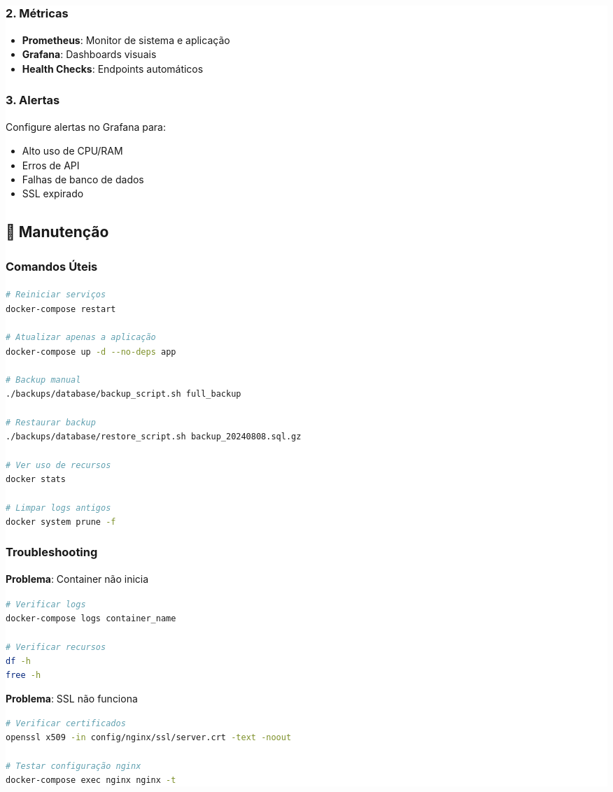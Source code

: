 ### 2. Métricas
- **Prometheus**: Monitor de sistema e aplicação
- **Grafana**: Dashboards visuais
- **Health Checks**: Endpoints automáticos

### 3. Alertas
Configure alertas no Grafana para:
- Alto uso de CPU/RAM
- Erros de API
- Falhas de banco de dados
- SSL expirado

## 🔧 Manutenção

### Comandos Úteis
```bash
# Reiniciar serviços
docker-compose restart

# Atualizar apenas a aplicação
docker-compose up -d --no-deps app

# Backup manual
./backups/database/backup_script.sh full_backup

# Restaurar backup
./backups/database/restore_script.sh backup_20240808.sql.gz

# Ver uso de recursos
docker stats

# Limpar logs antigos
docker system prune -f
```

### Troubleshooting

**Problema**: Container não inicia
```bash
# Verificar logs
docker-compose logs container_name

# Verificar recursos
df -h
free -h
```

**Problema**: SSL não funciona
```bash
# Verificar certificados
openssl x509 -in config/nginx/ssl/server.crt -text -noout

# Testar configuração nginx
docker-compose exec nginx nginx -t
```
